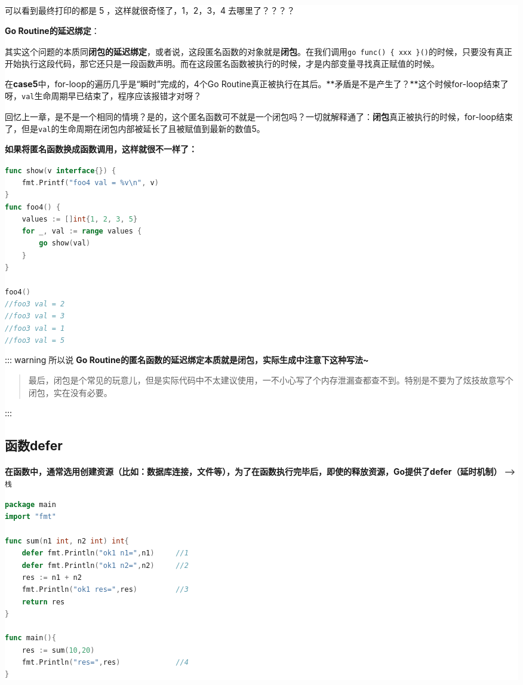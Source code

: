可以看到最终打印的都是 5 ，这样就很奇怪了，1，2，3，4 去哪里了？？？？

**Go Routine的延迟绑定**：

其实这个问题的本质同**闭包的延迟绑定**，或者说，这段匿名函数的对象就是**闭包**。在我们调用`go func() { xxx }()`的时候，只要没有真正开始执行这段代码，那它还只是一段函数声明。而在这段匿名函数被执行的时候，才是内部变量寻找真正赋值的时候。

在**case5**中，for-loop的遍历几乎是“瞬时”完成的，4个Go Routine真正被执行在其后。**矛盾是不是产生了？**这个时候for-loop结束了呀，`val`生命周期早已结束了，程序应该报错才对呀？

回忆上一章，是不是一个相同的情境？是的，这个匿名函数可不就是一个闭包吗？一切就解释通了：**闭包**真正被执行的时候，for-loop结束了，但是`val`的生命周期在闭包内部被延长了且被赋值到最新的数值5。



**如果将匿名函数换成函数调用，这样就很不一样了：**

```go
func show(v interface{}) {
    fmt.Printf("foo4 val = %v\n", v)
}
func foo4() {
    values := []int{1, 2, 3, 5}
    for _, val := range values {
        go show(val)
    }
}
​
foo4()
//foo3 val = 2
//foo3 val = 3
//foo3 val = 1
//foo3 val = 5
```



::: warning 所以说
**Go Routine的匿名函数的延迟绑定本质就是闭包，实际生成中注意下这种写法~**

> 最后，闭包是个常见的玩意儿，但是实际代码中不太建议使用，一不小心写了个内存泄漏查都查不到。特别是不要为了炫技故意写个闭包，实在没有必要。

:::



## 函数defer

**在函数中，通常选用创建资源（比如：数据库连接，文件等），为了在函数执行完毕后，即使的释放资源，Go提供了defer（延时机制）** —>  `栈`

```go
package main
import "fmt"

func sum(n1 int, n2 int) int{
	defer fmt.Println("ok1 n1=",n1)		//1
	defer fmt.Println("ok1 n2=",n2)		//2
	res := n1 + n2 
	fmt.Println("ok1 res=",res)			//3
	return res
}

func main(){
	res := sum(10,20)
	fmt.Println("res=",res)				//4
}
```
